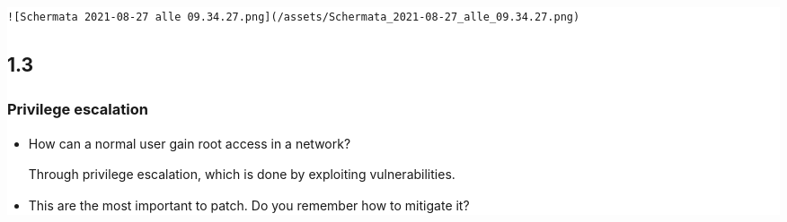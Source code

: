     ![Schermata 2021-08-27 alle 09.34.27.png](/assets/Schermata_2021-08-27_alle_09.34.27.png)
    

## 1.3

### Privilege escalation

- How can a normal user gain root access in a network?
    
    Through privilege escalation, which is done by exploiting vulnerabilities.
    
- This are the most important to patch. Do you remember how to mitigate it?
    